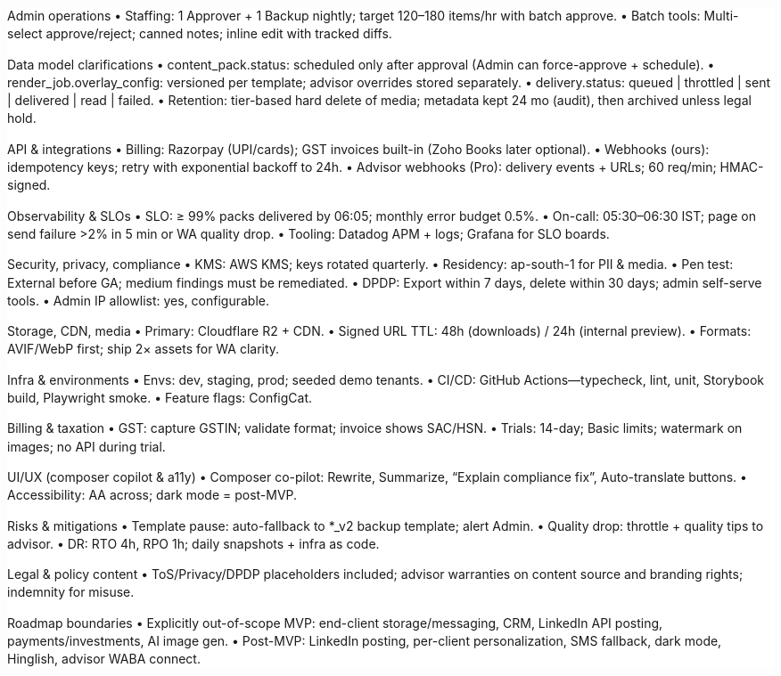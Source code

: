 Admin operations
	•	Staffing: 1 Approver + 1 Backup nightly; target 120–180 items/hr with batch approve.
	•	Batch tools: Multi-select approve/reject; canned notes; inline edit with tracked diffs.

Data model clarifications
	•	content_pack.status: scheduled only after approval (Admin can force-approve + schedule).
	•	render_job.overlay_config: versioned per template; advisor overrides stored separately.
	•	delivery.status: queued | throttled | sent | delivered | read | failed.
	•	Retention: tier-based hard delete of media; metadata kept 24 mo (audit), then archived unless legal hold.

API & integrations
	•	Billing: Razorpay (UPI/cards); GST invoices built-in (Zoho Books later optional).
	•	Webhooks (ours): idempotency keys; retry with exponential backoff to 24h.
	•	Advisor webhooks (Pro): delivery events + URLs; 60 req/min; HMAC-signed.

Observability & SLOs
	•	SLO: ≥ 99% packs delivered by 06:05; monthly error budget 0.5%.
	•	On-call: 05:30–06:30 IST; page on send failure >2% in 5 min or WA quality drop.
	•	Tooling: Datadog APM + logs; Grafana for SLO boards.

Security, privacy, compliance
	•	KMS: AWS KMS; keys rotated quarterly.
	•	Residency: ap-south-1 for PII & media.
	•	Pen test: External before GA; medium findings must be remediated.
	•	DPDP: Export within 7 days, delete within 30 days; admin self-serve tools.
	•	Admin IP allowlist: yes, configurable.

Storage, CDN, media
	•	Primary: Cloudflare R2 + CDN.
	•	Signed URL TTL: 48h (downloads) / 24h (internal preview).
	•	Formats: AVIF/WebP first; ship 2× assets for WA clarity.

Infra & environments
	•	Envs: dev, staging, prod; seeded demo tenants.
	•	CI/CD: GitHub Actions—typecheck, lint, unit, Storybook build, Playwright smoke.
	•	Feature flags: ConfigCat.

Billing & taxation
	•	GST: capture GSTIN; validate format; invoice shows SAC/HSN.
	•	Trials: 14-day; Basic limits; watermark on images; no API during trial.

UI/UX (composer copilot & a11y)
	•	Composer co-pilot: Rewrite, Summarize, “Explain compliance fix”, Auto-translate buttons.
	•	Accessibility: AA across; dark mode = post-MVP.

Risks & mitigations
	•	Template pause: auto-fallback to *_v2 backup template; alert Admin.
	•	Quality drop: throttle + quality tips to advisor.
	•	DR: RTO 4h, RPO 1h; daily snapshots + infra as code.

Legal & policy content
	•	ToS/Privacy/DPDP placeholders included; advisor warranties on content source and branding rights; indemnity for misuse.

Roadmap boundaries
	•	Explicitly out-of-scope MVP: end-client storage/messaging, CRM, LinkedIn API posting, payments/investments, AI image gen.
	•	Post-MVP: LinkedIn posting, per-client personalization, SMS fallback, dark mode, Hinglish, advisor WABA connect.
